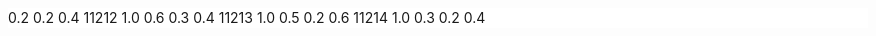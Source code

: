 </td>
<td style="text-align:right;">
0.2
</td>
<td style="text-align:right;">
0.2
</td>
<td style="text-align:right;">
0.4
</td>
</tr>
<tr>
<td style="text-align:left;">
11212
</td>
<td style="text-align:right;">
1.0
</td>
<td style="text-align:right;">
0.6
</td>
<td style="text-align:right;">
0.3
</td>
<td style="text-align:right;">
0.4
</td>
</tr>
<tr>
<td style="text-align:left;">
11213
</td>
<td style="text-align:right;">
1.0
</td>
<td style="text-align:right;">
0.5
</td>
<td style="text-align:right;">
0.2
</td>
<td style="text-align:right;">
0.6
</td>
</tr>
<tr>
<td style="text-align:left;">
11214
</td>
<td style="text-align:right;">
1.0
</td>
<td style="text-align:right;">
0.3
</td>
<td style="text-align:right;">
0.2
</td>
<td style="text-align:right;">
0.4
</td>
</tr>
<tr>
<td style="text-align:left;">